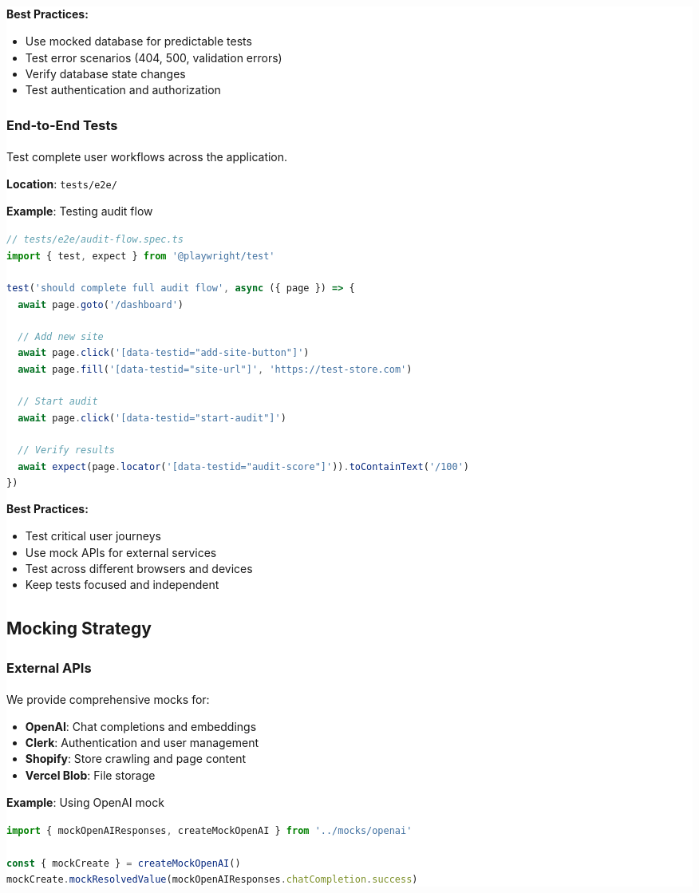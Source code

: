 ```typescript
```

**Best Practices:**
- Use mocked database for predictable tests
- Test error scenarios (404, 500, validation errors)
- Verify database state changes
- Test authentication and authorization

### End-to-End Tests

Test complete user workflows across the application.

**Location**: `tests/e2e/`

**Example**: Testing audit flow
```typescript
// tests/e2e/audit-flow.spec.ts
import { test, expect } from '@playwright/test'

test('should complete full audit flow', async ({ page }) => {
  await page.goto('/dashboard')
  
  // Add new site
  await page.click('[data-testid="add-site-button"]')
  await page.fill('[data-testid="site-url"]', 'https://test-store.com')
  
  // Start audit
  await page.click('[data-testid="start-audit"]')
  
  // Verify results
  await expect(page.locator('[data-testid="audit-score"]')).toContainText('/100')
})
```

**Best Practices:**
- Test critical user journeys
- Use mock APIs for external services
- Test across different browsers and devices
- Keep tests focused and independent

## Mocking Strategy

### External APIs

We provide comprehensive mocks for:

- **OpenAI**: Chat completions and embeddings
- **Clerk**: Authentication and user management  
- **Shopify**: Store crawling and page content
- **Vercel Blob**: File storage

**Example**: Using OpenAI mock
```typescript
import { mockOpenAIResponses, createMockOpenAI } from '../mocks/openai'

const { mockCreate } = createMockOpenAI()
mockCreate.mockResolvedValue(mockOpenAIResponses.chatCompletion.success)
```
